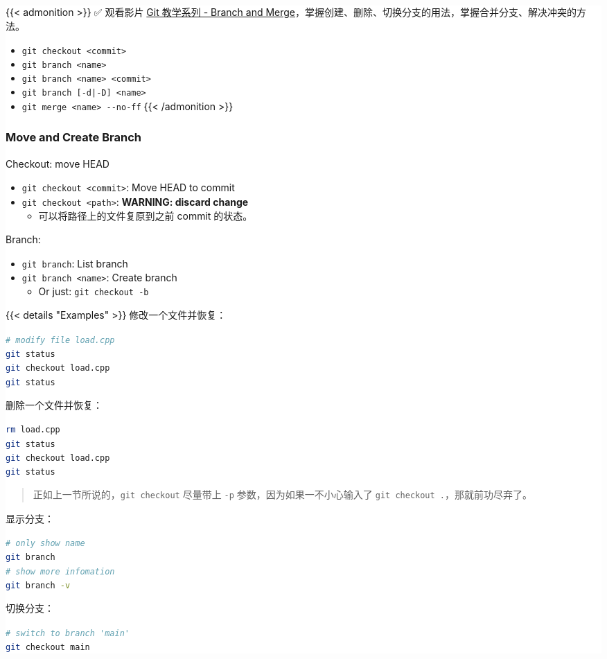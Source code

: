 {{< admonition >}}
:white_check_mark: 观看影片 [Git 教学系列 - Branch and Merge](https://youtu.be/qUfT-4bNtwY)，掌握创建、删除、切换分支的用法，掌握合并分支、解决冲突的方法。
- `git checkout <commit>`
- `git branch <name>`
- `git branch <name> <commit>`
- `git branch [-d|-D] <name>`
- `git merge <name> --no-ff`
{{< /admonition >}}

### Move and Create Branch

Checkout: move HEAD
- `git checkout <commit>`: Move HEAD to commit
- `git checkout <path>`: **WARNING: discard change**
  - 可以将路径上的文件复原到之前 commit 的状态。

Branch:
- `git branch`: List branch
- `git branch <name>`: Create branch
  - Or just: `git checkout -b`

{{< details "Examples" >}}
修改一个文件并恢复：

```bash
# modify file load.cpp
git status
git checkout load.cpp
git status
```

删除一个文件并恢复：

```bash
rm load.cpp
git status
git checkout load.cpp
git status
```

> 正如上一节所说的，`git checkout` 尽量带上 `-p` 参数，因为如果一不小心输入了 `git checkout .`，那就前功尽弃了。

显示分支：

```bash
# only show name
git branch
# show more infomation
git branch -v
```

切换分支：

```bash
# switch to branch 'main'
git checkout main
```


[git-zh-tutorials]: https://www.youtube.com/playlist?list=PLlyOkSAh6TwcvJQ1UtvkSwhZWCaM_S07d
[amend]: /images/git/amend.svg